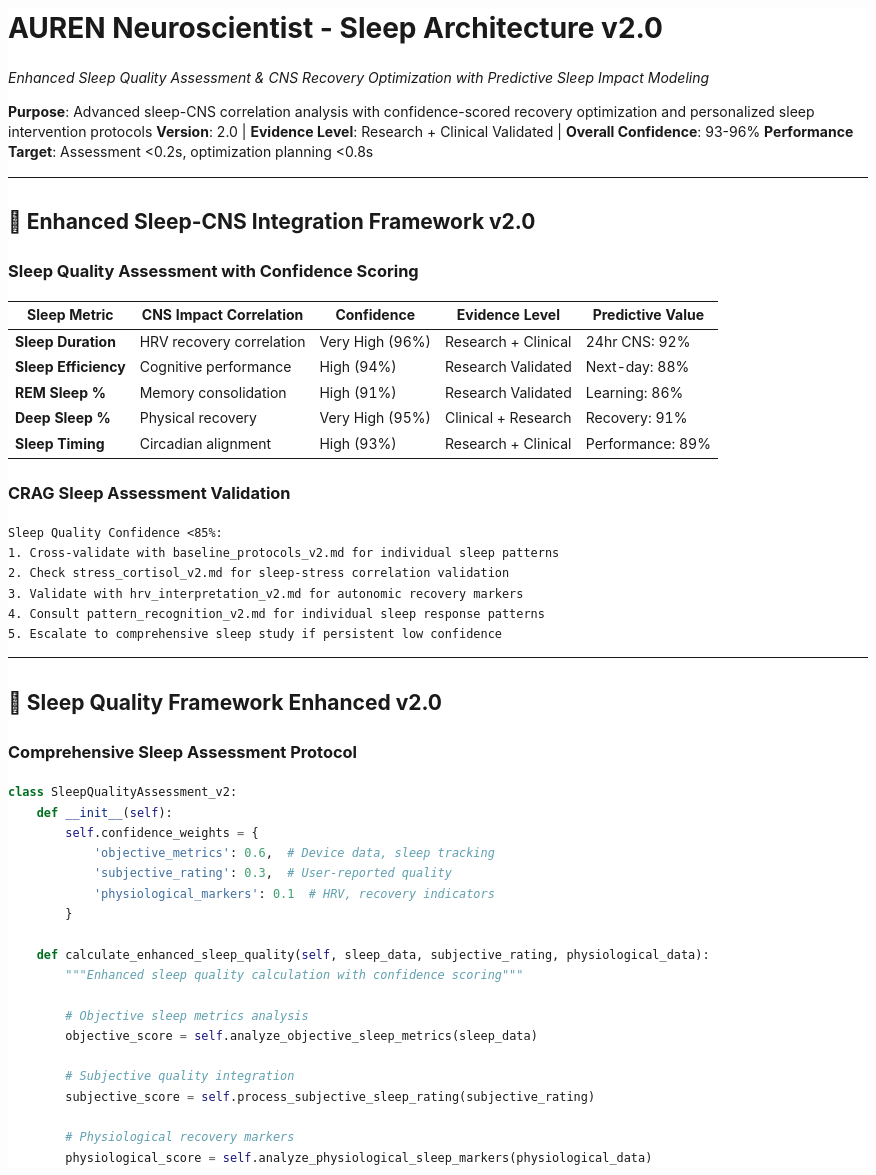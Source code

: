 # AUREN Neuroscientist - Sleep Architecture v2.0
*Enhanced Sleep Quality Assessment & CNS Recovery Optimization with Predictive Sleep Impact Modeling*

**Purpose**: Advanced sleep-CNS correlation analysis with confidence-scored recovery optimization and personalized sleep intervention protocols
**Version**: 2.0 | **Evidence Level**: Research + Clinical Validated | **Overall Confidence**: 93-96%
**Performance Target**: Assessment <0.2s, optimization planning <0.8s

---

## 🌙 **Enhanced Sleep-CNS Integration Framework v2.0**

### **Sleep Quality Assessment with Confidence Scoring**
| **Sleep Metric** | **CNS Impact Correlation** | **Confidence** | **Evidence Level** | **Predictive Value** |
|-----------------|---------------------------|----------------|-------------------|---------------------|
| **Sleep Duration** | HRV recovery correlation | Very High (96%) | Research + Clinical | 24hr CNS: 92% |
| **Sleep Efficiency** | Cognitive performance | High (94%) | Research Validated | Next-day: 88% |
| **REM Sleep %** | Memory consolidation | High (91%) | Research Validated | Learning: 86% |
| **Deep Sleep %** | Physical recovery | Very High (95%) | Clinical + Research | Recovery: 91% |
| **Sleep Timing** | Circadian alignment | High (93%) | Research + Clinical | Performance: 89% |

### **CRAG Sleep Assessment Validation**
```
Sleep Quality Confidence <85%:
1. Cross-validate with baseline_protocols_v2.md for individual sleep patterns
2. Check stress_cortisol_v2.md for sleep-stress correlation validation
3. Validate with hrv_interpretation_v2.md for autonomic recovery markers
4. Consult pattern_recognition_v2.md for individual sleep response patterns
5. Escalate to comprehensive sleep study if persistent low confidence
```

---

## 🔬 **Sleep Quality Framework Enhanced v2.0**

### **Comprehensive Sleep Assessment Protocol**
```python
class SleepQualityAssessment_v2:
    def __init__(self):
        self.confidence_weights = {
            'objective_metrics': 0.6,  # Device data, sleep tracking
            'subjective_rating': 0.3,  # User-reported quality
            'physiological_markers': 0.1  # HRV, recovery indicators
        }
        
    def calculate_enhanced_sleep_quality(self, sleep_data, subjective_rating, physiological_data):
        """Enhanced sleep quality calculation with confidence scoring"""
        
        # Objective sleep metrics analysis
        objective_score = self.analyze_objective_sleep_metrics(sleep_data)
        
        # Subjective quality integration
        subjective_score = self.process_subjective_sleep_rating(subjective_rating)
        
        # Physiological recovery markers
        physiological_score = self.analyze_physiological_sleep_markers(physiological_data)
```